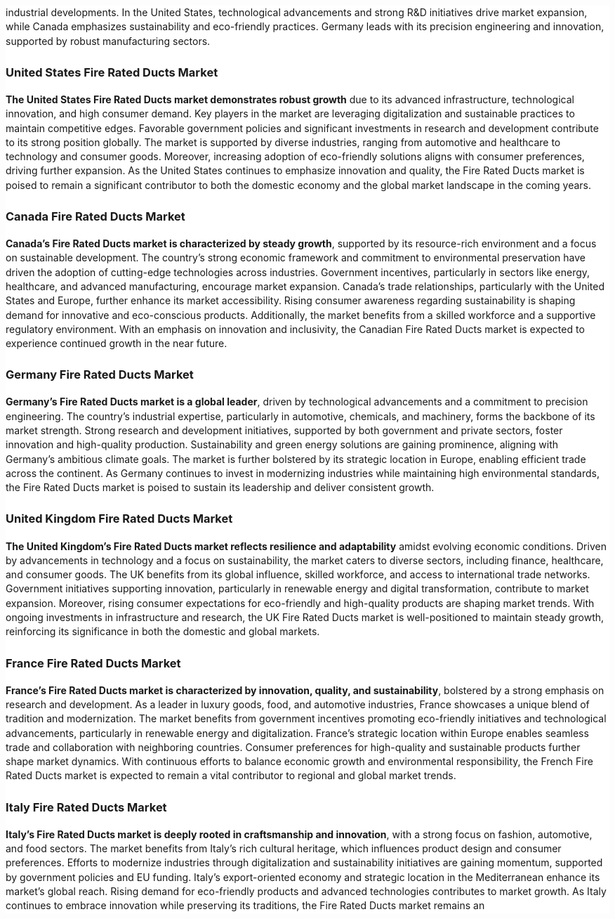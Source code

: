 industrial developments. In the United States, technological advancements and strong R&amp;D initiatives drive market expansion, while Canada emphasizes sustainability and eco-friendly practices. Germany leads with its precision engineering and innovation, supported by robust manufacturing sectors.</span></em></p></blockquote><h3><strong>United States Fire Rated Ducts Market</strong></h3><p><strong>The United States Fire Rated Ducts market demonstrates robust growth</strong> due to its advanced infrastructure, technological innovation, and high consumer demand. Key players in the market are leveraging digitalization and sustainable practices to maintain competitive edges. Favorable government policies and significant investments in research and development contribute to its strong position globally. The market is supported by diverse industries, ranging from automotive and healthcare to technology and consumer goods. Moreover, increasing adoption of eco-friendly solutions aligns with consumer preferences, driving further expansion. As the United States continues to emphasize innovation and quality, the Fire Rated Ducts market is poised to remain a significant contributor to both the domestic economy and the global market landscape in the coming years.</p><h3><strong>Canada Fire Rated Ducts Market</strong></h3><p><strong>Canada&rsquo;s Fire Rated Ducts market is characterized by steady growth</strong>, supported by its resource-rich environment and a focus on sustainable development. The country&rsquo;s strong economic framework and commitment to environmental preservation have driven the adoption of cutting-edge technologies across industries. Government incentives, particularly in sectors like energy, healthcare, and advanced manufacturing, encourage market expansion. Canada&rsquo;s trade relationships, particularly with the United States and Europe, further enhance its market accessibility. Rising consumer awareness regarding sustainability is shaping demand for innovative and eco-conscious products. Additionally, the market benefits from a skilled workforce and a supportive regulatory environment. With an emphasis on innovation and inclusivity, the Canadian Fire Rated Ducts market is expected to experience continued growth in the near future.</p><h3><strong>Germany Fire Rated Ducts Market</strong></h3><p><strong>Germany&rsquo;s Fire Rated Ducts market is a global leader</strong>, driven by technological advancements and a commitment to precision engineering. The country&rsquo;s industrial expertise, particularly in automotive, chemicals, and machinery, forms the backbone of its market strength. Strong research and development initiatives, supported by both government and private sectors, foster innovation and high-quality production. Sustainability and green energy solutions are gaining prominence, aligning with Germany&rsquo;s ambitious climate goals. The market is further bolstered by its strategic location in Europe, enabling efficient trade across the continent. As Germany continues to invest in modernizing industries while maintaining high environmental standards, the Fire Rated Ducts market is poised to sustain its leadership and deliver consistent growth.</p><h3><strong>United Kingdom Fire Rated Ducts Market</strong></h3><p><strong>The United Kingdom&rsquo;s Fire Rated Ducts market reflects resilience and adaptability</strong> amidst evolving economic conditions. Driven by advancements in technology and a focus on sustainability, the market caters to diverse sectors, including finance, healthcare, and consumer goods. The UK benefits from its global influence, skilled workforce, and access to international trade networks. Government initiatives supporting innovation, particularly in renewable energy and digital transformation, contribute to market expansion. Moreover, rising consumer expectations for eco-friendly and high-quality products are shaping market trends. With ongoing investments in infrastructure and research, the UK Fire Rated Ducts market is well-positioned to maintain steady growth, reinforcing its significance in both the domestic and global markets.</p><h3><strong>France Fire Rated Ducts Market</strong></h3><p><strong>France&rsquo;s Fire Rated Ducts market is characterized by innovation, quality, and sustainability</strong>, bolstered by a strong emphasis on research and development. As a leader in luxury goods, food, and automotive industries, France showcases a unique blend of tradition and modernization. The market benefits from government incentives promoting eco-friendly initiatives and technological advancements, particularly in renewable energy and digitalization. France&rsquo;s strategic location within Europe enables seamless trade and collaboration with neighboring countries. Consumer preferences for high-quality and sustainable products further shape market dynamics. With continuous efforts to balance economic growth and environmental responsibility, the French Fire Rated Ducts market is expected to remain a vital contributor to regional and global market trends.</p><h3><strong>Italy Fire Rated Ducts Market</strong></h3><p><strong>Italy&rsquo;s Fire Rated Ducts market is deeply rooted in craftsmanship and innovation</strong>, with a strong focus on fashion, automotive, and food sectors. The market benefits from Italy&rsquo;s rich cultural heritage, which influences product design and consumer preferences. Efforts to modernize industries through digitalization and sustainability initiatives are gaining momentum, supported by government policies and EU funding. Italy&rsquo;s export-oriented economy and strategic location in the Mediterranean enhance its market&rsquo;s global reach. Rising demand for eco-friendly products and advanced technologies contributes to market growth. As Italy continues to embrace innovation while preserving its traditions, the Fire Rated Ducts market remains an